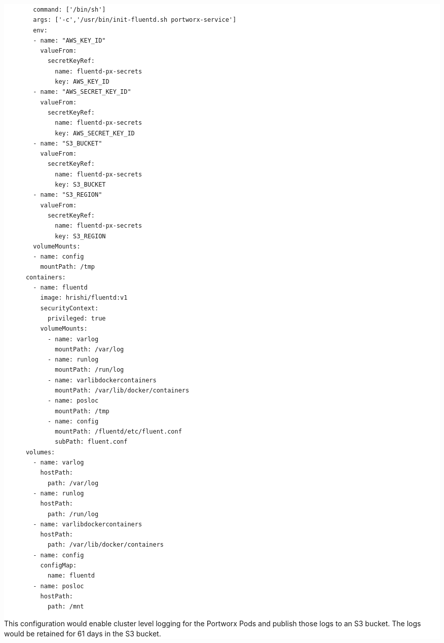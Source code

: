 ```
        command: ['/bin/sh']
        args: ['-c','/usr/bin/init-fluentd.sh portworx-service']
        env:
        - name: "AWS_KEY_ID"
          valueFrom:
            secretKeyRef:
              name: fluentd-px-secrets
              key: AWS_KEY_ID
        - name: "AWS_SECRET_KEY_ID"
          valueFrom:
            secretKeyRef:
              name: fluentd-px-secrets
              key: AWS_SECRET_KEY_ID
        - name: "S3_BUCKET"
          valueFrom:
            secretKeyRef:
              name: fluentd-px-secrets
              key: S3_BUCKET
        - name: "S3_REGION"
          valueFrom:
            secretKeyRef:
              name: fluentd-px-secrets
              key: S3_REGION
        volumeMounts:
        - name: config
          mountPath: /tmp
      containers:
        - name: fluentd
          image: hrishi/fluentd:v1
          securityContext:
            privileged: true
          volumeMounts:
            - name: varlog
              mountPath: /var/log
            - name: runlog
              mountPath: /run/log
            - name: varlibdockercontainers
              mountPath: /var/lib/docker/containers
            - name: posloc
              mountPath: /tmp
            - name: config
              mountPath: /fluentd/etc/fluent.conf
              subPath: fluent.conf
      volumes:
        - name: varlog
          hostPath:
            path: /var/log
        - name: runlog
          hostPath:
            path: /run/log
        - name: varlibdockercontainers
          hostPath:
            path: /var/lib/docker/containers
        - name: config
          configMap:
            name: fluentd
        - name: posloc
          hostPath:
            path: /mnt

```
This configuration would enable cluster level logging for the Portworx Pods and publish those logs to an S3 bucket. The logs would be retained for 61 days in the S3 bucket. 